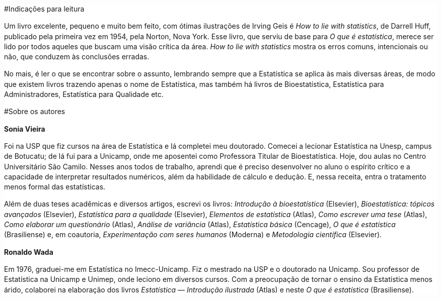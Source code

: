 #Indicações para leitura

Um livro excelente, pequeno e muito bem feito, com ótimas ilustrações
de Irving Geis é *How to lie with statistics*, de Darrell Huff,
publicado pela primeira vez em 1954, pela Norton, Nova York. Esse
livro, que serviu de base para *O que é estatística*, merece ser lido
por todos aqueles que buscam uma visão crítica da área. *How to lie
with statistics* mostra os erros comuns, intencionais ou não, que
conduzem às conclusões erradas.

No mais, é ler o que se encontrar sobre o assunto, lembrando sempre que a Estatística se aplica às mais diversas
áreas, de modo que existem livros trazendo apenas o nome de
Estatística, mas também há livros de Bioestatística, Estatística
para Administradores, Estatística para Qualidade etc.

#Sobre os autores

**Sonia Vieira**

Foi na USP que fiz cursos na área de Estatística e lá completei meu
doutorado. Comecei a lecionar Estatística na Unesp, campus de
Botucatu; de lá fui para a Unicamp, onde me aposentei como Professora
Titular de Bioestatística. Hoje, dou aulas no Centro Universitário
São Camilo. Nesses anos todos de trabalho, aprendi que é preciso
desenvolver no aluno o espírito crítico e a capacidade de
interpretar resultados numéricos, além da habilidade de cálculo e dedução. E, nessa receita, entra o tratamento
menos formal das estatísticas.

Além de duas teses acadêmicas e diversos artigos, escrevi os livros:
*Introdução à bioestatística* (Elsevier), *Bioestatística: tópicos
avançados* (Elsevier), *Estatística para a qualidade* (Elsevier),
*Elementos de estatística* (Atlas), *Como escrever uma tese* (Atlas),
*Como elaborar um questionário* (Atlas), *Análise de variância*
(Atlas), *Estatística básica* (Cencage), *O que é estatística*
(Brasiliense) e, em coautoria, *Experimentação com seres humanos*
(Moderna) e *Metodologia científica* (Elsevier).

**Ronaldo Wada**

Em 1976, graduei-me em Estatística no Imecc-Unicamp. Fiz o mestrado na
USP e o doutorado na Unicamp. Sou professor de Estatística na Unicamp
e Unimep, onde leciono em diversos cursos. Com a preocupação de
tornar o ensino da Estatística menos árido, colaborei na elaboração
dos livros *Estatística — Introdução ilustrada* (Atlas) e neste *O que
é estatística* (Brasiliense).
